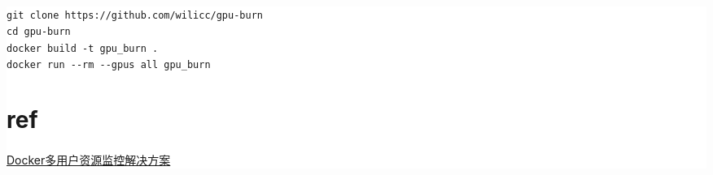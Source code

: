 ```
git clone https://github.com/wilicc/gpu-burn
cd gpu-burn
docker build -t gpu_burn .
docker run --rm --gpus all gpu_burn
```





# ref

[Docker多用户资源监控解决方案](https://yuxinzhao.net/docker-multi-user-solution)
